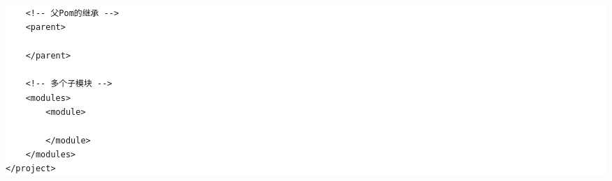 	    <!-- 父Pom的继承 -->
	    <parent>
	    	
	    </parent>
	
	    <!-- 多个子模块 -->
	    <modules>
	    	<module>
	    		
	    	</module>
	    </modules>
	</project>